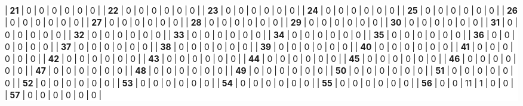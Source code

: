 | **21** | 0 | 0 | 0 | 0 | 0 | 0 |
| **22** | 0 | 0 | 0 | 0 | 0 | 0 |
| **23** | 0 | 0 | 0 | 0 | 0 | 0 |
| **24** | 0 | 0 | 0 | 0 | 0 | 0 |
| **25** | 0 | 0 | 0 | 0 | 0 | 0 |
| **26** | 0 | 0 | 0 | 0 | 0 | 0 |
| **27** | 0 | 0 | 0 | 0 | 0 | 0 |
| **28** | 0 | 0 | 0 | 0 | 0 | 0 |
| **29** | 0 | 0 | 0 | 0 | 0 | 0 |
| **30** | 0 | 0 | 0 | 0 | 0 | 0 |
| **31** | 0 | 0 | 0 | 0 | 0 | 0 |
| **32** | 0 | 0 | 0 | 0 | 0 | 0 |
| **33** | 0 | 0 | 0 | 0 | 0 | 0 |
| **34** | 0 | 0 | 0 | 0 | 0 | 0 |
| **35** | 0 | 0 | 0 | 0 | 0 | 0 |
| **36** | 0 | 0 | 0 | 0 | 0 | 0 |
| **37** | 0 | 0 | 0 | 0 | 0 | 0 |
| **38** | 0 | 0 | 0 | 0 | 0 | 0 |
| **39** | 0 | 0 | 0 | 0 | 0 | 0 |
| **40** | 0 | 0 | 0 | 0 | 0 | 0 |
| **41** | 0 | 0 | 0 | 0 | 0 | 0 |
| **42** | 0 | 0 | 0 | 0 | 0 | 0 |
| **43** | 0 | 0 | 0 | 0 | 0 | 0 |
| **44** | 0 | 0 | 0 | 0 | 0 | 0 |
| **45** | 0 | 0 | 0 | 0 | 0 | 0 |
| **46** | 0 | 0 | 0 | 0 | 0 | 0 |
| **47** | 0 | 0 | 0 | 0 | 0 | 0 |
| **48** | 0 | 0 | 0 | 0 | 0 | 0 |
| **49** | 0 | 0 | 0 | 0 | 0 | 0 |
| **50** | 0 | 0 | 0 | 0 | 0 | 0 |
| **51** | 0 | 0 | 0 | 0 | 0 | 0 |
| **52** | 0 | 0 | 0 | 0 | 0 | 0 |
| **53** | 0 | 0 | 0 | 0 | 0 | 0 |
| **54** | 0 | 0 | 0 | 0 | 0 | 0 |
| **55** | 0 | 0 | 0 | 0 | 0 | 0 |
| **56** | 0 | 0 | 11 | 1 | 0 | 0 |
| **57** | 0 | 0 | 0 | 0 | 0 | 0 |